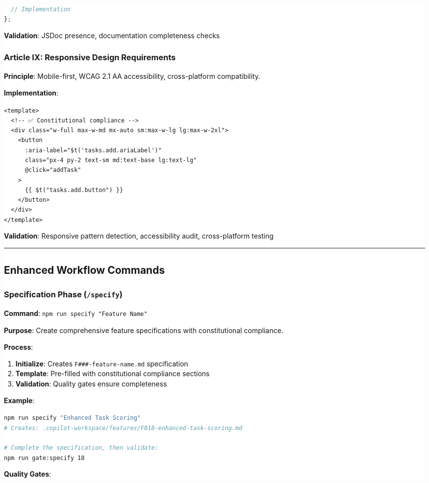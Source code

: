 ````typescript
  // Implementation
};
````

**Validation**: JSDoc presence, documentation completeness checks

### Article IX: Responsive Design Requirements

**Principle**: Mobile-first, WCAG 2.1 AA accessibility, cross-platform compatibility.

**Implementation**:

```vue
<template>
  <!-- ✅ Constitutional compliance -->
  <div class="w-full max-w-md mx-auto sm:max-w-lg lg:max-w-2xl">
    <button
      :aria-label="$t('tasks.add.ariaLabel')"
      class="px-4 py-2 text-sm md:text-base lg:text-lg"
      @click="addTask"
    >
      {{ $t("tasks.add.button") }}
    </button>
  </div>
</template>
```

**Validation**: Responsive pattern detection, accessibility audit, cross-platform testing

---

## Enhanced Workflow Commands

### Specification Phase (`/specify`)

**Command**: `npm run specify "Feature Name"`

**Purpose**: Create comprehensive feature specifications with constitutional compliance.

**Process**:

1. **Initialize**: Creates `F###-feature-name.md` specification
2. **Template**: Pre-filled with constitutional compliance sections
3. **Validation**: Quality gates ensure completeness

**Example**:

```bash
npm run specify "Enhanced Task Scoring"
# Creates: .copilot-workspace/features/F018-enhanced-task-scoring.md

# Complete the specification, then validate:
npm run gate:specify 18
```

**Quality Gates**:
